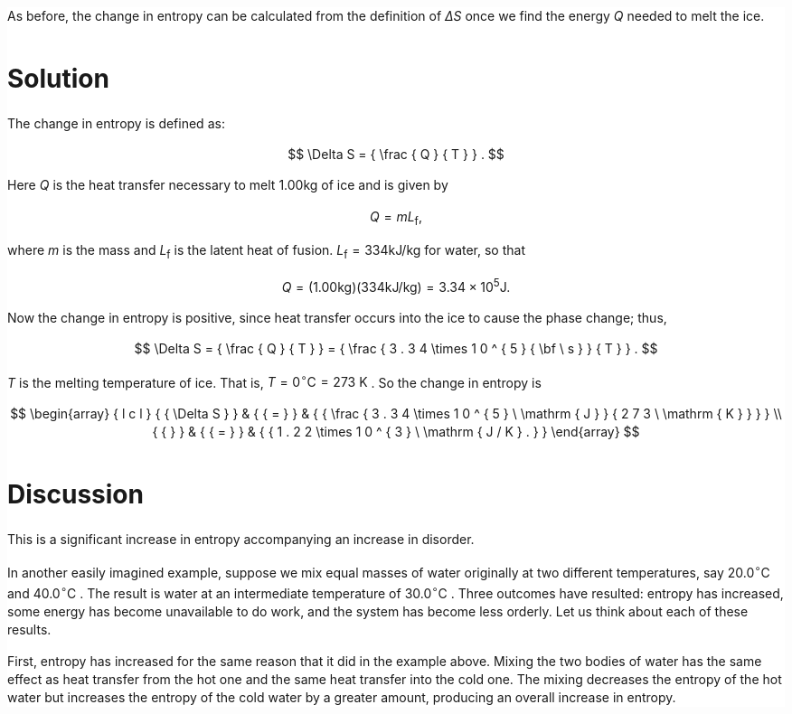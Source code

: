 As before, the change in entropy can be calculated from the definition of $\Delta S$ once we find the energy $Q$ needed to melt the ice.

# Solution

The change in entropy is defined as:

$$
\Delta S = { \frac { Q } { T } } .
$$

Here $Q$ is the heat transfer necessary to melt $\displaystyle 1 . 0 0 { \mathsf { k g } }$ of ice and is given by

$$
Q = m L _ { \mathrm { f } } ,
$$

where $m$ is the mass and $L _ { \mathrm { f } }$ is the latent heat of fusion. ${ L _ { \mathrm { f } } = 3 3 4 \mathrm { k J / k g } }$ for water, so that

$$
Q = ( 1 . 0 0 \mathrm { k g } ) ( 3 3 4 \mathrm { k J / k g } ) = 3 . 3 4 \times 1 0 ^ { 5 } \mathrm { J } .
$$

Now the change in entropy is positive, since heat transfer occurs into the ice to cause the phase change; thus,

$$
\Delta S = { \frac { Q } { T } } = { \frac { 3 . 3 4 \times 1 0 ^ { 5 } { \bf \ s } } { T } } .
$$

$T$ is the melting temperature of ice. That is, $T = 0 ^ { \circ } \mathrm { C } { = } 2 7 3 \mathrm { \ K }$ . So the change in entropy is

$$
\begin{array} { l c l } { { \Delta S } } & { { = } } & { { \frac { 3 . 3 4 \times 1 0 ^ { 5 } \ \mathrm { J } } { 2 7 3 \ \mathrm { K } } } } \\ { { } } & { { = } } & { { 1 . 2 2 \times 1 0 ^ { 3 } \ \mathrm { J / K } . } } \end{array}
$$

# Discussion

This is a significant increase in entropy accompanying an increase in disorder.

In another easily imagined example, suppose we mix equal masses of water originally at two different temperatures, say $2 0 . 0 ^ { \circ } \mathrm { C }$ and $4 0 . 0 ^ { \circ } \mathrm { C }$ . The result is water at an intermediate temperature of $3 0 . 0 ^ { \circ } \mathrm { C }$ . Three outcomes have resulted: entropy has increased, some energy has become unavailable to do work, and the system has become less orderly. Let us think about each of these results.

First, entropy has increased for the same reason that it did in the example above. Mixing the two bodies of water has the same effect as heat transfer from the hot one and the same heat transfer into the cold one. The mixing decreases the entropy of the hot water but increases the entropy of the cold water by a greater amount, producing an overall increase in entropy.
